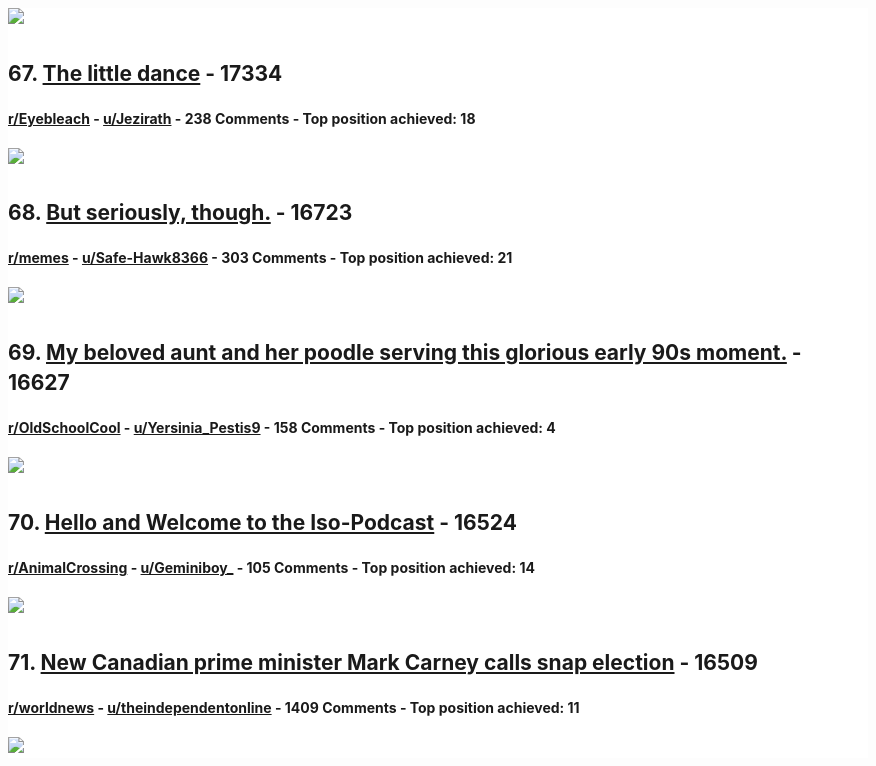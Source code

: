 <a href="https://i.redd.it/w4b5oen3ufqe1.jpeg"><img src="https://b.thumbs.redditmedia.com/n9JkjZJXs_abOar_GGMVhGFrOkqRstSi-TCgQYnVaNQ.jpg"></img></a>

## 67. [The little dance](http://reddit.com/r/Eyebleach/comments/1jhlyib/the_little_dance/) - 17334
#### [r/Eyebleach](http://reddit.com/r/Eyebleach) - [u/Jezirath](http://reddit.com/u/Jezirath) - 238 Comments - Top position achieved: 18

<a href="https://v.redd.it/tnlwo40jubqe1"><img src="https://external-preview.redd.it/aGV1bjR3dWl1YnFlMS1uhtUolA5r9dVzRnYQsNWiEoeeF6cMsBQUry7C5lY8.png?width=140&amp;height=140&amp;crop=140:140,smart&amp;format=jpg&amp;v=enabled&amp;lthumb=true&amp;s=39681aa038445516631564d1dd2c9c293634cb7b"></img></a>

## 68. [But seriously, though.](http://reddit.com/r/memes/comments/1ji5cap/but_seriously_though/) - 16723
#### [r/memes](http://reddit.com/r/memes) - [u/Safe-Hawk8366](http://reddit.com/u/Safe-Hawk8366) - 303 Comments - Top position achieved: 21

<a href="https://i.redd.it/ftgsvufpahqe1.png"><img src="https://b.thumbs.redditmedia.com/jMPaeaA519XXjXvp9yxo6IZBkWoOA5zu5zvuIQUHW5k.jpg"></img></a>

## 69. [My beloved aunt and her poodle serving this glorious early 90s moment.](http://reddit.com/r/OldSchoolCool/comments/1jidudc/my_beloved_aunt_and_her_poodle_serving_this/) - 16627
#### [r/OldSchoolCool](http://reddit.com/r/OldSchoolCool) - [u/Yersinia_Pestis9](http://reddit.com/u/Yersinia_Pestis9) - 158 Comments - Top position achieved: 4

<a href="https://i.redd.it/e8i7y09y4jqe1.jpeg"><img src="https://b.thumbs.redditmedia.com/amqAy66_LfKdEsn7v7wIjgDJ-N3fcQQOUpmUsuYLmoo.jpg"></img></a>

## 70. [Hello and Welcome to the Iso-Podcast](http://reddit.com/r/AnimalCrossing/comments/1ji356j/hello_and_welcome_to_the_isopodcast/) - 16524
#### [r/AnimalCrossing](http://reddit.com/r/AnimalCrossing) - [u/Geminiboy_](http://reddit.com/u/Geminiboy_) - 105 Comments - Top position achieved: 14

<a href="https://i.redd.it/tsemhqyytgqe1.jpeg"><img src="https://b.thumbs.redditmedia.com/Zea18xutuTSHSIMAGfl-tV17uZFtXkTRhJB6I1Szbss.jpg"></img></a>

## 71. [New Canadian prime minister Mark Carney calls snap election](http://reddit.com/r/worldnews/comments/1ji3o2u/new_canadian_prime_minister_mark_carney_calls/) - 16509
#### [r/worldnews](http://reddit.com/r/worldnews) - [u/theindependentonline](http://reddit.com/u/theindependentonline) - 1409 Comments - Top position achieved: 11

<a href="https://www.independent.co.uk/news/world/americas/canada-election-prime-minister-carney-b2720146.html"><img src="https://b.thumbs.redditmedia.com/zrR7sxBnu5UNY2t0d64mewvuTVMJuBYfRa2yJvoR_-s.jpg"></img></a>
